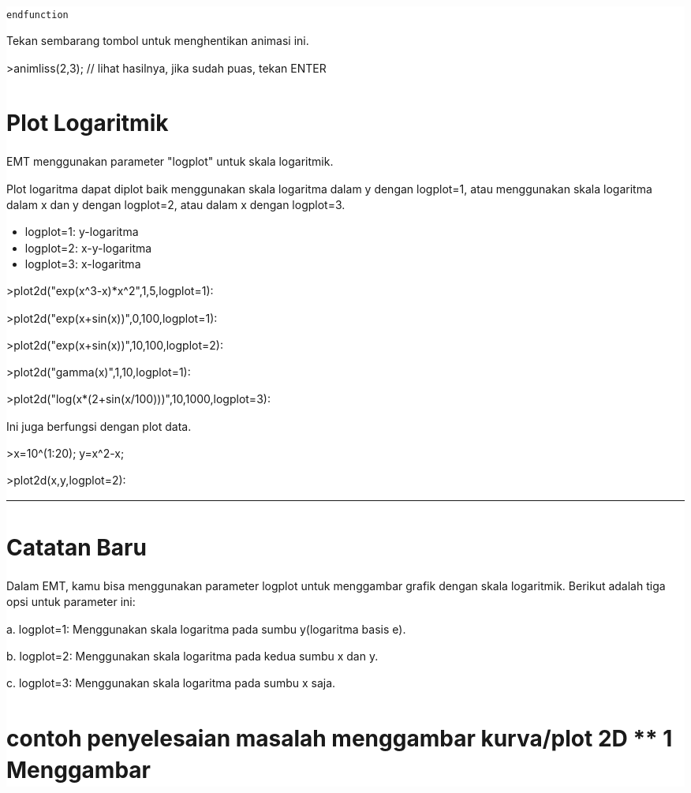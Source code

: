     endfunction
</pre>
Tekan sembarang tombol untuk menghentikan animasi ini.


\>animliss(2,3); // lihat hasilnya, jika sudah puas, tekan ENTER


# Plot Logaritmik

EMT menggunakan parameter "logplot" untuk skala logaritmik.


Plot logaritma dapat diplot baik menggunakan skala logaritma dalam y
dengan logplot=1, atau menggunakan skala logaritma dalam x dan y
dengan logplot=2, atau dalam x dengan logplot=3.


 - logplot=1: y-logaritma  
 - logplot=2: x-y-logaritma  
 - logplot=3: x-logaritma  

\>plot2d("exp(x^3-x)\*x^2",1,5,logplot=1):

\>plot2d("exp(x+sin(x))",0,100,logplot=1):

\>plot2d("exp(x+sin(x))",10,100,logplot=2):

\>plot2d("gamma(x)",1,10,logplot=1):

\>plot2d("log(x\*(2+sin(x/100)))",10,1000,logplot=3):


Ini juga berfungsi dengan plot data.


\>x=10^(1:20); y=x^2-x;

\>plot2d(x,y,logplot=2):


---

# Catatan Baru

Dalam EMT, kamu bisa menggunakan parameter logplot untuk menggambar
grafik dengan skala logaritmik. Berikut adalah tiga opsi untuk
parameter ini:


a. logplot=1: Menggunakan skala logaritma pada sumbu y(logaritma basis
e).


b. logplot=2: Menggunakan skala logaritma pada kedua sumbu x dan y.


c. logplot=3: Menggunakan skala logaritma pada sumbu x saja.


# contoh penyelesaian masalah menggambar kurva/plot 2D ** 1 Menggambar

